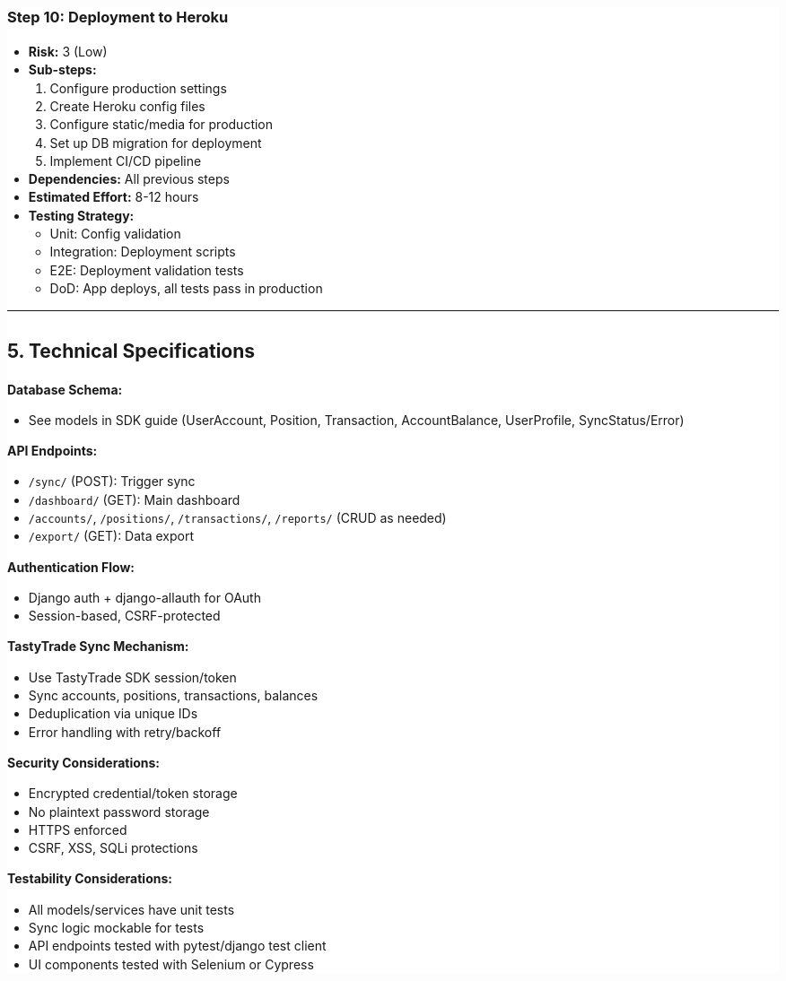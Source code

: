 
### Step 10: Deployment to Heroku

- **Risk:** 3 (Low)
- **Sub-steps:**
  1. Configure production settings
  2. Create Heroku config files
  3. Configure static/media for production
  4. Set up DB migration for deployment
  5. Implement CI/CD pipeline
- **Dependencies:** All previous steps
- **Estimated Effort:** 8-12 hours
- **Testing Strategy:**  
  - Unit: Config validation
  - Integration: Deployment scripts
  - E2E: Deployment validation tests
  - DoD: App deploys, all tests pass in production

---

## 5. Technical Specifications

**Database Schema:**  
- See models in SDK guide (UserAccount, Position, Transaction, AccountBalance, UserProfile, SyncStatus/Error)

**API Endpoints:**  
- `/sync/` (POST): Trigger sync
- `/dashboard/` (GET): Main dashboard
- `/accounts/`, `/positions/`, `/transactions/`, `/reports/` (CRUD as needed)
- `/export/` (GET): Data export

**Authentication Flow:**  
- Django auth + django-allauth for OAuth
- Session-based, CSRF-protected

**TastyTrade Sync Mechanism:**  
- Use TastyTrade SDK session/token
- Sync accounts, positions, transactions, balances
- Deduplication via unique IDs
- Error handling with retry/backoff

**Security Considerations:**  
- Encrypted credential/token storage
- No plaintext password storage
- HTTPS enforced
- CSRF, XSS, SQLi protections

**Testability Considerations:**  
- All models/services have unit tests
- Sync logic mockable for tests
- API endpoints tested with pytest/django test client
- UI components tested with Selenium or Cypress

